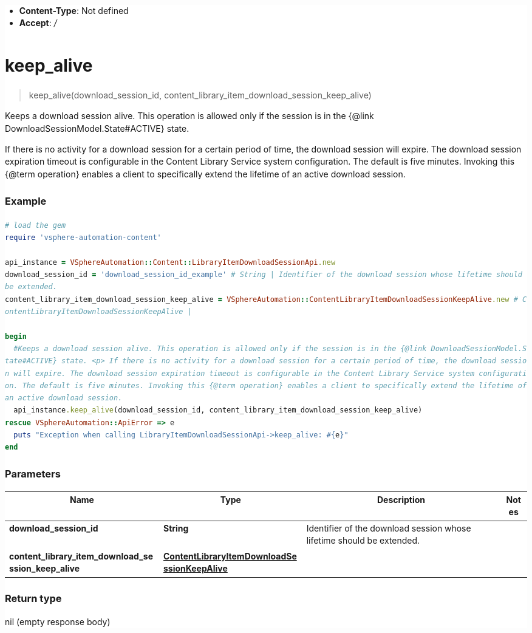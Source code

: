  - **Content-Type**: Not defined
 - **Accept**: */*



# **keep_alive**
> keep_alive(download_session_id, content_library_item_download_session_keep_alive)

Keeps a download session alive. This operation is allowed only if the session is in the {@link DownloadSessionModel.State#ACTIVE} state. <p> If there is no activity for a download session for a certain period of time, the download session will expire. The download session expiration timeout is configurable in the Content Library Service system configuration. The default is five minutes. Invoking this {@term operation} enables a client to specifically extend the lifetime of an active download session.

### Example
```ruby
# load the gem
require 'vsphere-automation-content'

api_instance = VSphereAutomation::Content::LibraryItemDownloadSessionApi.new
download_session_id = 'download_session_id_example' # String | Identifier of the download session whose lifetime should be extended.
content_library_item_download_session_keep_alive = VSphereAutomation::ContentLibraryItemDownloadSessionKeepAlive.new # ContentLibraryItemDownloadSessionKeepAlive | 

begin
  #Keeps a download session alive. This operation is allowed only if the session is in the {@link DownloadSessionModel.State#ACTIVE} state. <p> If there is no activity for a download session for a certain period of time, the download session will expire. The download session expiration timeout is configurable in the Content Library Service system configuration. The default is five minutes. Invoking this {@term operation} enables a client to specifically extend the lifetime of an active download session.
  api_instance.keep_alive(download_session_id, content_library_item_download_session_keep_alive)
rescue VSphereAutomation::ApiError => e
  puts "Exception when calling LibraryItemDownloadSessionApi->keep_alive: #{e}"
end
```

### Parameters

Name | Type | Description  | Notes
------------- | ------------- | ------------- | -------------
 **download_session_id** | **String**| Identifier of the download session whose lifetime should be extended. | 
 **content_library_item_download_session_keep_alive** | [**ContentLibraryItemDownloadSessionKeepAlive**](ContentLibraryItemDownloadSessionKeepAlive.md)|  | 

### Return type

nil (empty response body)
